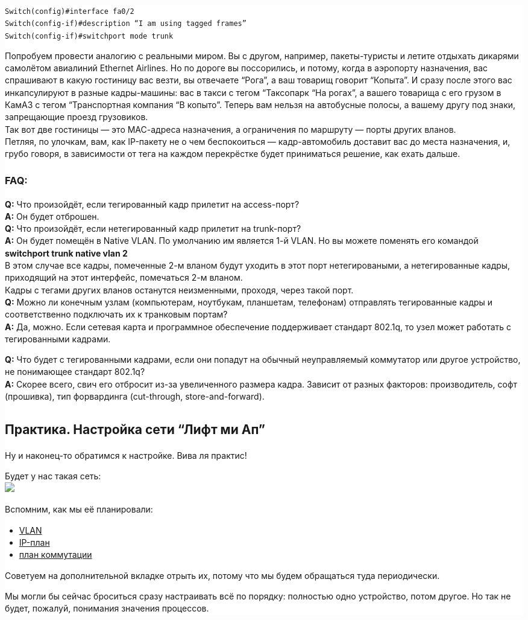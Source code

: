```text
Switch(config)#interface fa0/2
Switch(config-if)#description “I am using tagged frames”
Switch(config-if)#switchport mode trunk
```

Попробуем провести аналогию с реальными миром. Вы с другом, например, пакеты-туристы и летите отдыхать дикарями самолётом авиалиний Ethernet Airlines. Но по дороге вы поссорились, и потому, когда в аэропорту назначения, вас спрашивают в какую гостиницу вас везти, вы отвечаете “Рога”, а ваш товарищ говорит “Копыта”. И сразу после этого вас инкапсулируют в разные кадры-машины: вас в такси с тегом “Таксопарк “На рогах”, а вашего товарища с его грузом в КамАЗ с тегом “Транспортная компания “В копыто”. Теперь вам нельзя на автобусные полосы, а вашему другу под знаки, запрещающие проезд грузовиков.  
Так вот две гостиницы — это МАС-адреса назначения, а ограничения по маршруту — порты других вланов.  
Петляя, по улочкам, вам, как IP-пакету не о чем беспокоиться — кадр-автомобиль доставит вас до места назначения, и, грубо говоря, в зависимости от тега на каждом перекрёстке будет приниматься решение, как ехать дальше.

### FAQ:

**Q:** Что произойдёт, если тегированный кадр прилетит на access-порт?  
**A:** Он будет отброшен.  
**Q:** Что произойдёт, если нетегированный кадр прилетит на trunk-порт?  
**A:** Он будет помещён в Native VLAN. По умолчанию им является 1-й VLAN. Но вы можете поменять его командой **switchport trunk native vlan 2**  
В этом случае все кадры, помеченные 2-м вланом будут уходить в этот порт нетегироваными, а нетегированные кадры, приходящий на этот интерфейс, помечаться 2-м вланом.  
Кадры с тегами других вланов останутся неизменными, проходя, через такой порт.  
**Q:** Можно ли конечным узлам \(компьютерам, ноутбукам, планшетам, телефонам\) отправлять тегированные кадры и соответственно подключать их к транковым портам?  
**A:** Да, можно. Если сетевая карта и программное обеспечение поддерживает стандарт 802.1q, то узел может работать с тегированными кадрами.

**Q:** Что будет с тегированными кадрами, если они попадут на обычный неуправляемый коммутатор или другое устройство, не понимающее стандарт 802.1q?  
**A:** Скорее всего, свич его отбросит из-за увеличенного размера кадра. Зависит от разных факторов: производитель, софт \(прошивка\), тип форвардинга \(cut-through, store-and-forward\).

## Практика. Настройка сети “Лифт ми Ап”

Ну и наконец-то обратимся к настройке. Вива ля практис!

Будет у нас такая сеть:  
![](http://img-fotki.yandex.ru/get/5003/83739833.13/0_7fef6_e38b40e0_XL.jpg)

Вспомним, как мы её планировали:

* [VLAN](http://habrahabr.ru/post/134892/#VLAN-PLAN)
* [IP-план](http://habrahabr.ru/post/134892/#IP-PLAN)
* [план коммутации](http://habrahabr.ru/post/134892/#PORT-PLAN)

Советуем на дополнительной вкладке отрыть их, потому что мы будем обращаться туда периодически.

Мы могли бы сейчас броситься сразу настраивать всё по порядку: полностью одно устройство, потом другое. Но так не будет, пожалуй, понимания значения процессов.

